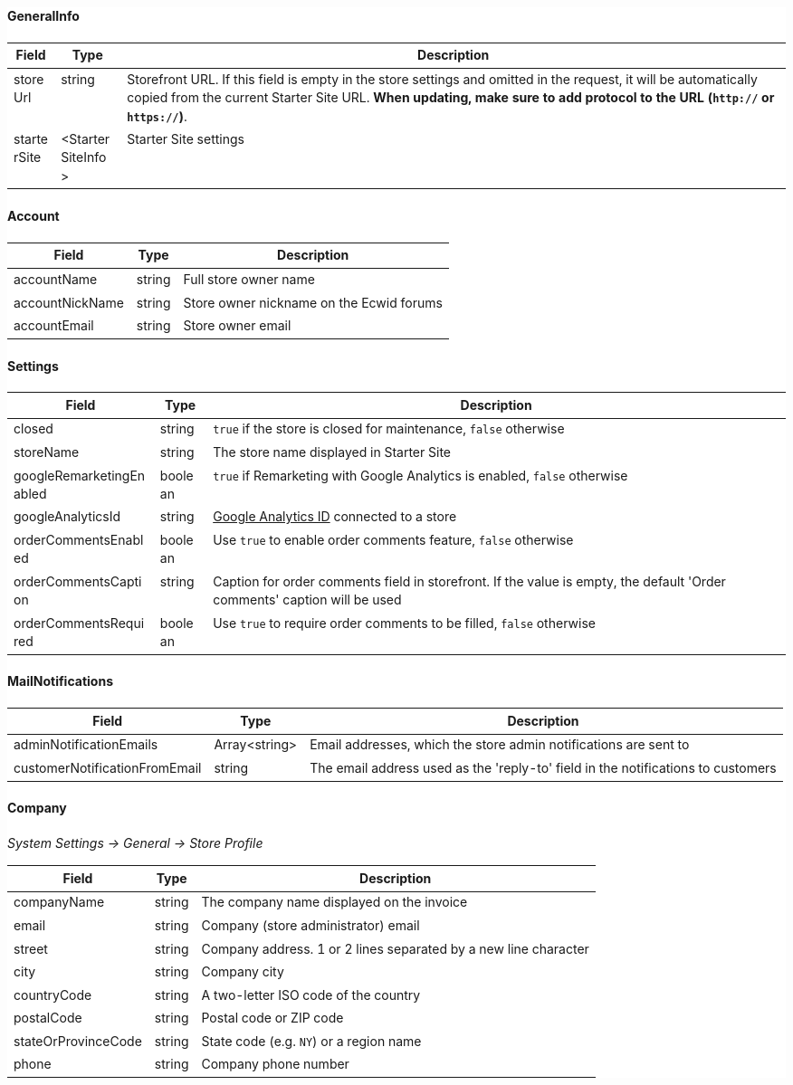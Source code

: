 #### GeneralInfo
Field | Type | Description
----- | ---- | -----------
storeUrl | string | Storefront URL. If this field is empty in the store settings and omitted in the request, it will be automatically copied from the current Starter Site URL. **When updating, make sure to add protocol to the URL (`http://` or `https://`)**.
starterSite | \<StarterSiteInfo\> | Starter Site settings

#### Account
Field | Type | Description
----- | ---- | -----------
accountName | string | Full store owner name
accountNickName | string | Store owner nickname on the Ecwid forums
accountEmail | string | Store owner email

#### Settings
Field | Type | Description
----- | ---- | -----------
closed | string | `true` if the store is closed for maintenance, `false` otherwise
storeName | string | The store name displayed in Starter Site
googleRemarketingEnabled | boolean | `true` if Remarketing with Google Analytics is enabled, `false` otherwise
googleAnalyticsId | string | [Google Analytics ID](https://help.ecwid.com/customer/en/portal/articles/1170264-google-analytics) connected to a store
orderCommentsEnabled | boolean | Use `true` to enable order comments feature, `false` otherwise
orderCommentsCaption | string | Caption for order comments field in storefront. If the value is empty, the default 'Order comments' caption will be used
orderCommentsRequired | boolean | Use `true` to require order comments to be filled, `false` otherwise

#### MailNotifications
Field | Type | Description
----- | ---- | -----------
adminNotificationEmails | Array\<string\> | Email addresses, which the store admin notifications are sent to
customerNotificationFromEmail | string | The email address used as the 'reply-to' field in the notifications to customers

#### Company
*System Settings → General → Store Profile*

Field | Type | Description
----- | ---- | -----------
companyName | string | The company name displayed on the invoice
email | string | Company (store administrator) email
street | string | Company address. 1 or 2 lines separated by a new line character
city    | string  | Company city
countryCode | string  | A two-letter ISO code of the country
postalCode  | string  | Postal code or ZIP code
stateOrProvinceCode | string  | State code (e.g. `NY`) or a region name
phone | string  | Company phone number
